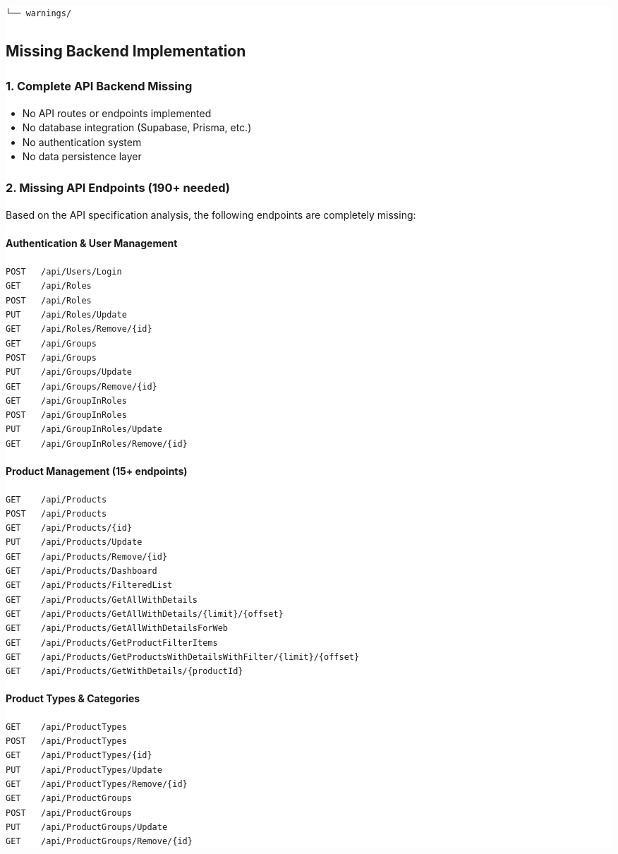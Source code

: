 ```
└── warnings/
```

## Missing Backend Implementation

### 1. **Complete API Backend Missing**
- No API routes or endpoints implemented
- No database integration (Supabase, Prisma, etc.)
- No authentication system
- No data persistence layer

### 2. **Missing API Endpoints (190+ needed)**

Based on the API specification analysis, the following endpoints are completely missing:

#### **Authentication & User Management**
```
POST   /api/Users/Login
GET    /api/Roles
POST   /api/Roles
PUT    /api/Roles/Update
GET    /api/Roles/Remove/{id}
GET    /api/Groups
POST   /api/Groups
PUT    /api/Groups/Update
GET    /api/Groups/Remove/{id}
GET    /api/GroupInRoles
POST   /api/GroupInRoles
PUT    /api/GroupInRoles/Update
GET    /api/GroupInRoles/Remove/{id}
```

#### **Product Management (15+ endpoints)**
```
GET    /api/Products
POST   /api/Products
GET    /api/Products/{id}
PUT    /api/Products/Update
GET    /api/Products/Remove/{id}
GET    /api/Products/Dashboard
GET    /api/Products/FilteredList
GET    /api/Products/GetAllWithDetails
GET    /api/Products/GetAllWithDetails/{limit}/{offset}
GET    /api/Products/GetAllWithDetailsForWeb
GET    /api/Products/GetProductFilterItems
GET    /api/Products/GetProductsWithDetailsWithFilter/{limit}/{offset}
GET    /api/Products/GetWithDetails/{productId}
```

#### **Product Types & Categories**
```
GET    /api/ProductTypes
POST   /api/ProductTypes
GET    /api/ProductTypes/{id}
PUT    /api/ProductTypes/Update
GET    /api/ProductTypes/Remove/{id}
GET    /api/ProductGroups
POST   /api/ProductGroups
PUT    /api/ProductGroups/Update
GET    /api/ProductGroups/Remove/{id}
```
